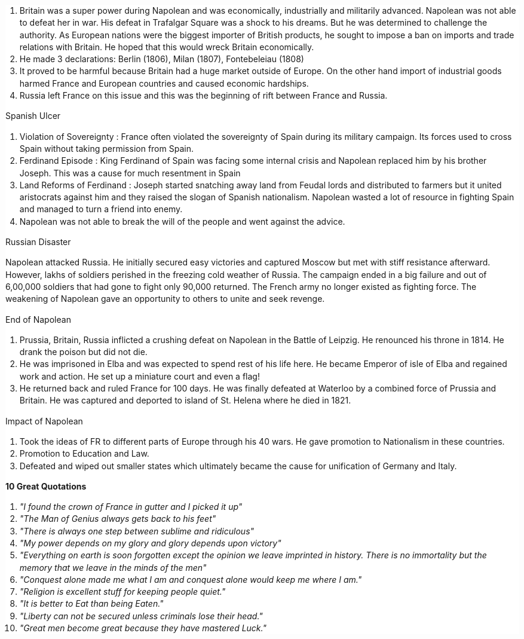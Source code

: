 1. Britain was a super power during Napolean and was economically, industrially and militarily advanced. Napolean was not able to defeat her in war. His defeat in Trafalgar Square was a shock to his dreams. But he was determined to challenge the authority. As European nations were the biggest importer of British products, he sought to impose a ban on imports and trade relations with Britain. He hoped that this would wreck Britain economically.
2. He made 3 declarations: Berlin (1806), Milan (1807), Fontebeleiau (1808)
3. It proved to be harmful because Britain had a huge market outside of Europe. On the other hand import of industrial goods harmed France and European countries and caused economic hardships.
4. Russia left France on this issue and this was the beginning of rift between France and Russia.

Spanish Ulcer

1. Violation of Sovereignty : France often violated the sovereignty of Spain during its military campaign. Its forces used to cross Spain without taking permission from Spain.
2. Ferdinand Episode : King Ferdinand of Spain was facing some internal crisis and Napolean replaced him by his brother Joseph. This was a cause for much resentment in Spain
3. Land Reforms of Ferdinand : Joseph started snatching away land from Feudal lords and distributed to farmers but it united aristocrats against him and they raised the slogan of Spanish nationalism. Napolean wasted a lot of resource in fighting Spain and managed to turn a friend into enemy.
4. Napolean was not able to break the will of the people and went against the advice.

Russian Disaster

Napolean attacked Russia. He initially secured easy victories and captured Moscow but met with stiff resistance afterward. However, lakhs of soldiers perished in the freezing cold weather of Russia. The campaign ended in a big failure and out of 6,00,000 soldiers that had gone to fight only 90,000 returned. The French army no longer existed as fighting force. The weakening of Napolean gave an opportunity to others to unite and seek revenge.

  

End of Napolean

1. Prussia, Britain, Russia inflicted a crushing defeat on Napolean in the Battle of Leipzig. He renounced his throne in 1814. He drank the poison but did not die. 
2. He was imprisoned in Elba and was expected to spend rest of his life here. He became Emperor of isle of Elba and regained work and action. He set up a miniature court and even a flag! 
3. He returned back and ruled France for 100 days. He was finally defeated at Waterloo by a combined force of Prussia and Britain. He was captured and deported to island of St. Helena where he died in 1821.

Impact of Napolean

1. Took the ideas of FR to different parts of Europe through his 40 wars. He gave promotion to Nationalism in these countries.
2. Promotion to Education and Law.
3. Defeated and wiped out smaller states which ultimately became the cause for unification of Germany and Italy.

**10 Great Quotations**

1. _"I found the crown of France in gutter and I picked it up"_
2. _"The Man of Genius always gets back to his feet"_
3. _"There is always one step between sublime and ridiculous"_
4. _"My power depends on my glory and glory depends upon victory"_
5. _"Everything on earth is soon forgotten except the opinion we leave imprinted in history. There is no immortality but the memory that we leave in the minds of the men"_
6. _"Conquest alone made me what I am and conquest alone would keep me where I am."_
7. _"Religion is excellent stuff for keeping people quiet."_
8. _"It is better to Eat than being Eaten."_
9. _"Liberty can not be secured unless criminals lose their head."_
10. _"Great men become great because they have mastered Luck."_
